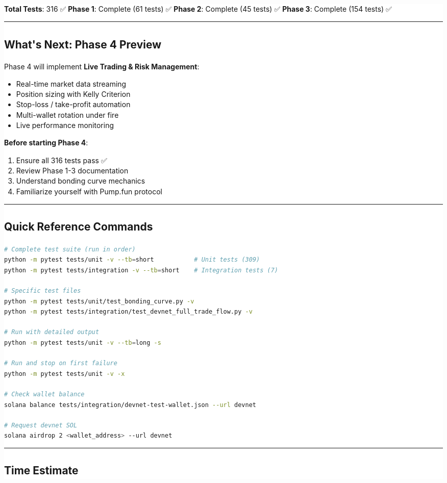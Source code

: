 **Total Tests**: 316 ✅
**Phase 1**: Complete (61 tests) ✅
**Phase 2**: Complete (45 tests) ✅
**Phase 3**: Complete (154 tests) ✅

---

## What's Next: Phase 4 Preview

Phase 4 will implement **Live Trading & Risk Management**:
- Real-time market data streaming
- Position sizing with Kelly Criterion
- Stop-loss / take-profit automation
- Multi-wallet rotation under fire
- Live performance monitoring

**Before starting Phase 4**:
1. Ensure all 316 tests pass ✅
2. Review Phase 1-3 documentation
3. Understand bonding curve mechanics
4. Familiarize yourself with Pump.fun protocol

---

## Quick Reference Commands

```bash
# Complete test suite (run in order)
python -m pytest tests/unit -v --tb=short           # Unit tests (309)
python -m pytest tests/integration -v --tb=short    # Integration tests (7)

# Specific test files
python -m pytest tests/unit/test_bonding_curve.py -v
python -m pytest tests/integration/test_devnet_full_trade_flow.py -v

# Run with detailed output
python -m pytest tests/unit -v --tb=long -s

# Run and stop on first failure
python -m pytest tests/unit -v -x

# Check wallet balance
solana balance tests/integration/devnet-test-wallet.json --url devnet

# Request devnet SOL
solana airdrop 2 <wallet_address> --url devnet
```

---

## Time Estimate
